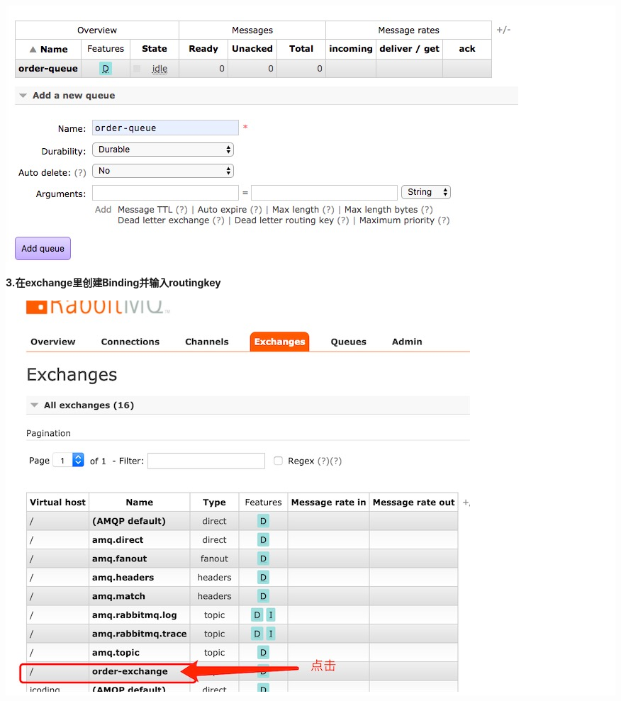 ![](/assets/images/2020/icoding/mq/rabbitmq/add-a-new-queue.png)

**3.在exchange里创建Binding并输入routingkey**

![](/assets/images/2020/icoding/mq/rabbitmq/send-order-3.jpg)

